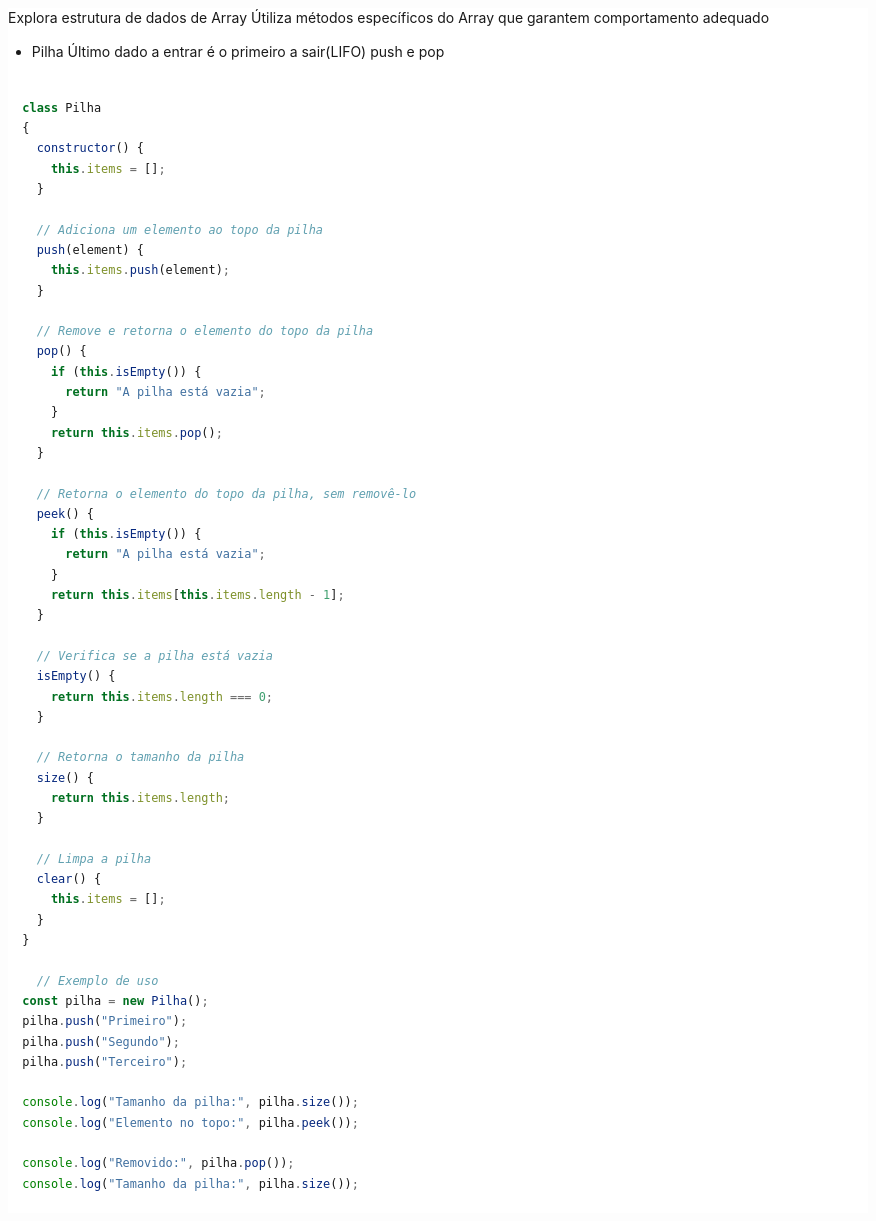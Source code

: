 Explora estrutura de dados de Array
Útiliza métodos específicos do Array que garantem comportamento adequado


- Pilha
	Último dado a entrar é o primeiro a sair(LIFO)
	push e pop
	  
```javascript

  class Pilha
  {
    constructor() {
      this.items = [];
    }

    // Adiciona um elemento ao topo da pilha
    push(element) {
      this.items.push(element);
    }

    // Remove e retorna o elemento do topo da pilha
    pop() {
      if (this.isEmpty()) {
        return "A pilha está vazia";
      }
      return this.items.pop();
    }

    // Retorna o elemento do topo da pilha, sem removê-lo
    peek() {
      if (this.isEmpty()) {
        return "A pilha está vazia";
      }
      return this.items[this.items.length - 1];
    }

    // Verifica se a pilha está vazia
    isEmpty() {
      return this.items.length === 0;
    }

    // Retorna o tamanho da pilha
    size() {
      return this.items.length;
    }

    // Limpa a pilha
    clear() {
      this.items = [];
    }
  }

    // Exemplo de uso
  const pilha = new Pilha();
  pilha.push("Primeiro");
  pilha.push("Segundo");
  pilha.push("Terceiro");

  console.log("Tamanho da pilha:", pilha.size());
  console.log("Elemento no topo:", pilha.peek());

  console.log("Removido:", pilha.pop());
  console.log("Tamanho da pilha:", pilha.size());
  
```